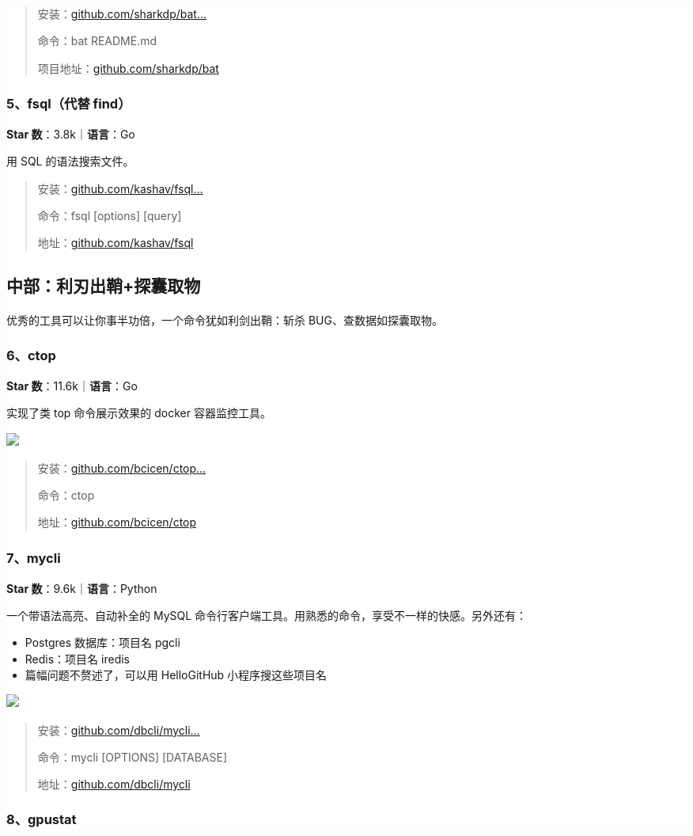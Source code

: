 > 安装：[github.com/sharkdp/bat…](https://github.com/sharkdp/bat#installation)
>
> 命令：bat README.md
>
> 项目地址：[github.com/sharkdp/bat](https://github.com/sharkdp/bat)

### 5、fsql（代替 find）

**Star 数**：3.8k｜**语言**：Go

用 SQL 的语法搜索文件。

> 安装：[github.com/kashav/fsql…](https://github.com/kashav/fsql#installation)
>
> 命令：fsql [options] [query]
>
> 地址：[github.com/kashav/fsql](https://github.com/kashav/fsql)

## 中部：利刃出鞘+探囊取物

优秀的工具可以让你事半功倍，一个命令犹如利剑出鞘：斩杀 BUG、查数据如探囊取物。

### 6、ctop

**Star 数**：11.6k｜**语言**：Go

实现了类 top 命令展示效果的 docker 容器监控工具。

![](https://p3-juejin.byteimg.com/tos-cn-i-k3u1fbpfcp/3809f94778ec448584efb3cd95787c6c~tplv-k3u1fbpfcp-zoom-1.image#id=I0q8Y&originalType=binary&status=done&style=none)

> 安装：[github.com/bcicen/ctop…](https://github.com/bcicen/ctop#install)
>
> 命令：ctop
>
> 地址：[github.com/bcicen/ctop](https://github.com/bcicen/ctop)

### 7、mycli

**Star 数**：9.6k｜**语言**：Python

一个带语法高亮、自动补全的 MySQL 命令行客户端工具。用熟悉的命令，享受不一样的快感。另外还有：

- Postgres 数据库：项目名 pgcli
- Redis：项目名 iredis
- 篇幅问题不赘述了，可以用 HelloGitHub 小程序搜这些项目名

![](https://p3-juejin.byteimg.com/tos-cn-i-k3u1fbpfcp/a24bb42e3e91467abc644c80f4a8d427~tplv-k3u1fbpfcp-zoom-1.image#id=Wajex&originalType=binary&status=done&style=none)

> 安装：[github.com/dbcli/mycli…](https://github.com/dbcli/mycli#detailed-install-instructions)
>
> 命令：mycli [OPTIONS] [DATABASE]
>
> 地址：[github.com/dbcli/mycli](https://github.com/dbcli/mycli)

### 8、gpustat
